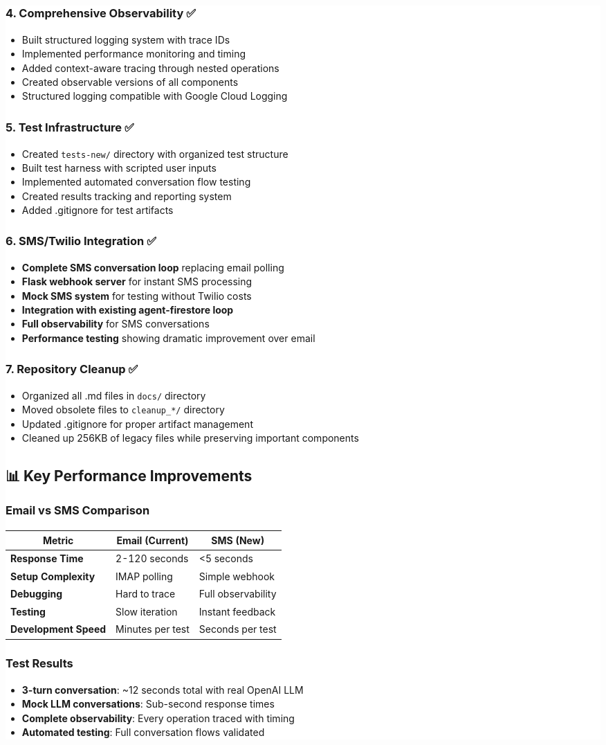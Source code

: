 ### 4. Comprehensive Observability ✅
- Built structured logging system with trace IDs
- Implemented performance monitoring and timing
- Added context-aware tracing through nested operations
- Created observable versions of all components
- Structured logging compatible with Google Cloud Logging

### 5. Test Infrastructure ✅
- Created `tests-new/` directory with organized test structure
- Built test harness with scripted user inputs
- Implemented automated conversation flow testing
- Created results tracking and reporting system
- Added .gitignore for test artifacts

### 6. SMS/Twilio Integration ✅
- **Complete SMS conversation loop** replacing email polling
- **Flask webhook server** for instant SMS processing
- **Mock SMS system** for testing without Twilio costs
- **Integration with existing agent-firestore loop**
- **Full observability** for SMS conversations
- **Performance testing** showing dramatic improvement over email

### 7. Repository Cleanup ✅
- Organized all .md files in `docs/` directory
- Moved obsolete files to `cleanup_*/` directory
- Updated .gitignore for proper artifact management
- Cleaned up 256KB of legacy files while preserving important components

## 📊 Key Performance Improvements

### Email vs SMS Comparison
| Metric | Email (Current) | SMS (New) |
|--------|----------------|-----------|
| **Response Time** | 2-120 seconds | <5 seconds |
| **Setup Complexity** | IMAP polling | Simple webhook |
| **Debugging** | Hard to trace | Full observability |
| **Testing** | Slow iteration | Instant feedback |
| **Development Speed** | Minutes per test | Seconds per test |

### Test Results
- **3-turn conversation**: ~12 seconds total with real OpenAI LLM
- **Mock LLM conversations**: Sub-second response times
- **Complete observability**: Every operation traced with timing
- **Automated testing**: Full conversation flows validated
